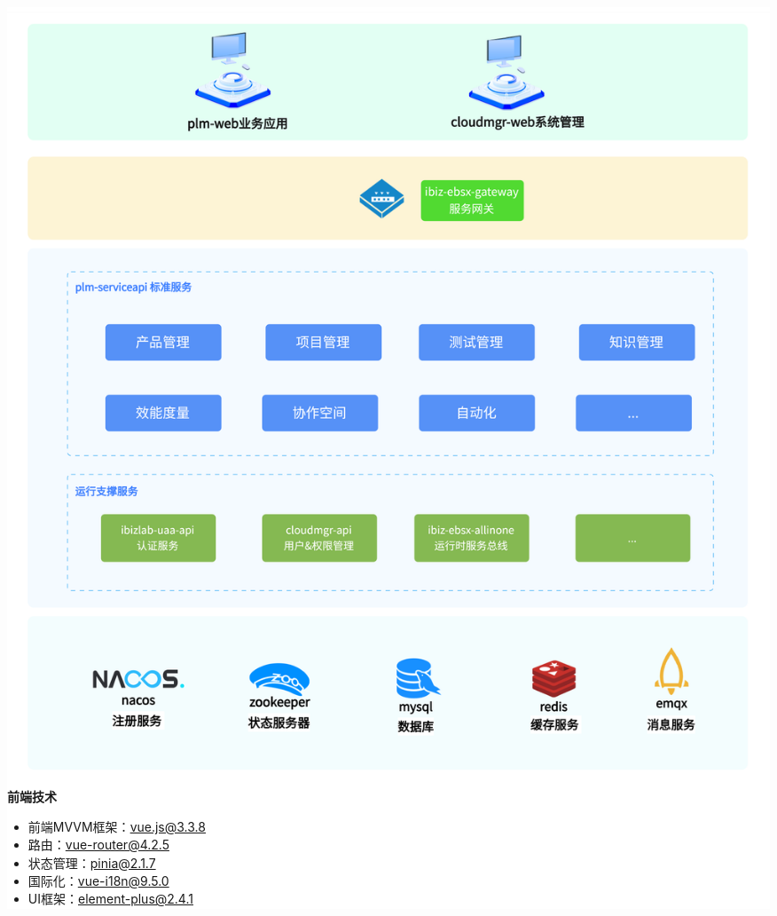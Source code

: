 ![image.png](doc/images/framework.png)<br>
**前端技术**

- 前端MVVM框架：vue.js@3.3.8
- 路由：vue-router@4.2.5
- 状态管理：pinia@2.1.7
- 国际化：vue-i18n@9.5.0
- UI框架：element-plus@2.4.1
